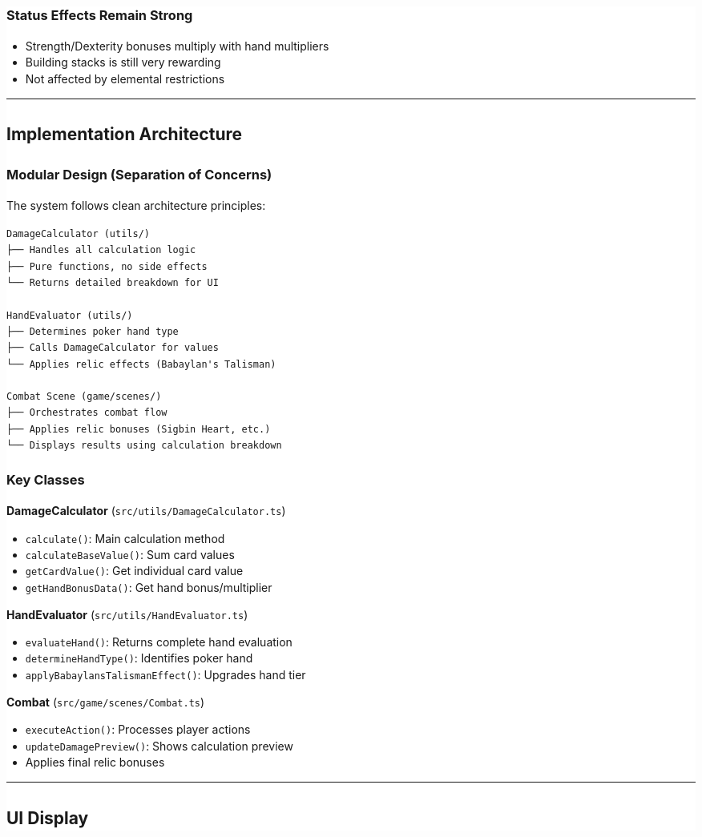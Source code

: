 ### Status Effects Remain Strong
- Strength/Dexterity bonuses multiply with hand multipliers
- Building stacks is still very rewarding
- Not affected by elemental restrictions

---

## Implementation Architecture

### Modular Design (Separation of Concerns)

The system follows clean architecture principles:

```
DamageCalculator (utils/)
├── Handles all calculation logic
├── Pure functions, no side effects
└── Returns detailed breakdown for UI

HandEvaluator (utils/)
├── Determines poker hand type
├── Calls DamageCalculator for values
└── Applies relic effects (Babaylan's Talisman)

Combat Scene (game/scenes/)
├── Orchestrates combat flow
├── Applies relic bonuses (Sigbin Heart, etc.)
└── Displays results using calculation breakdown
```

### Key Classes

**DamageCalculator** (`src/utils/DamageCalculator.ts`)
- `calculate()`: Main calculation method
- `calculateBaseValue()`: Sum card values
- `getCardValue()`: Get individual card value
- `getHandBonusData()`: Get hand bonus/multiplier

**HandEvaluator** (`src/utils/HandEvaluator.ts`)
- `evaluateHand()`: Returns complete hand evaluation
- `determineHandType()`: Identifies poker hand
- `applyBabaylansTalismanEffect()`: Upgrades hand tier

**Combat** (`src/game/scenes/Combat.ts`)
- `executeAction()`: Processes player actions
- `updateDamagePreview()`: Shows calculation preview
- Applies final relic bonuses

---

## UI Display
